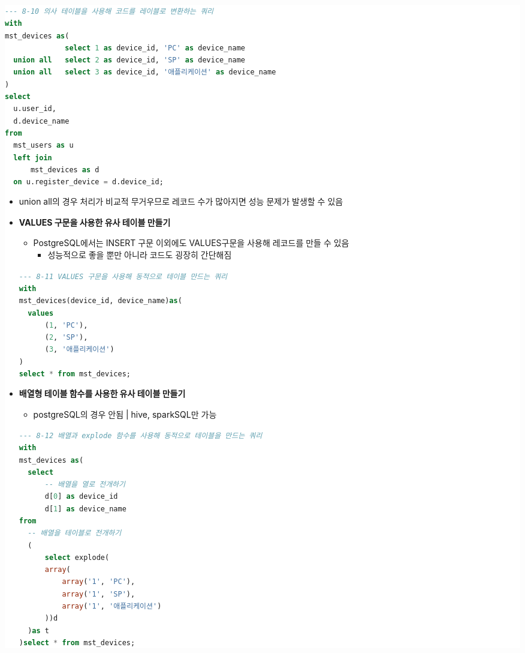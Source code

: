   ```sql
  --- 8-10 의사 테이블을 사용해 코드를 레이블로 변환하는 쿼리
  with
  mst_devices as(
  				select 1 as device_id, 'PC' as device_name
  	union all 	select 2 as device_id, 'SP' as device_name
  	union all 	select 3 as device_id, '애플리케이션' as device_name
  )
  select 
  	u.user_id,
  	d.device_name
  from
  	mst_users as u
  	left join
  		mst_devices as d 
  	on u.register_device = d.device_id;
  ```

  - union all의 경우 처리가 비교적 무거우므로 레코드 수가 많아지면 성능 문제가 발생할 수 있음

- **VALUES 구문을 사용한 유사 테이블 만들기**

  - PostgreSQL에서는 INSERT 구문 이외에도 VALUES구문을 사용해 레코드를 만들 수 있음
    - 성능적으로 좋을 뿐만 아니라 코드도 굉장히 간단해짐

  ```sql
  --- 8-11 VALUES 구문을 사용해 동적으로 테이블 만드는 쿼리
  with
  mst_devices(device_id, device_name)as(
  	values
  		(1, 'PC'),
  		(2, 'SP'),
  		(3, '애플리케이션')
  )
  select * from mst_devices;
  
  ```

- **배열형 테이블 함수를 사용한 유사 테이블 만들기**

  - postgreSQL의 경우 안됨 | hive, sparkSQL만 가능

  ```sql
  --- 8-12 배열과 explode 함수를 사용해 동적으로 테이블을 만드는 쿼리
  with
  mst_devices as(
  	select
  		-- 배열을 열로 전개하기
  		d[0] as device_id
  		d[1] as device_name
  from 
  	-- 배열을 테이블로 전개하기
  	(
  		select explode(
  		array(
  			array('1', 'PC'),
  			array('1', 'SP'),
  			array('1', '애플리케이션')
  		))d	
  	)as t
  )select * from mst_devices;
  ```
